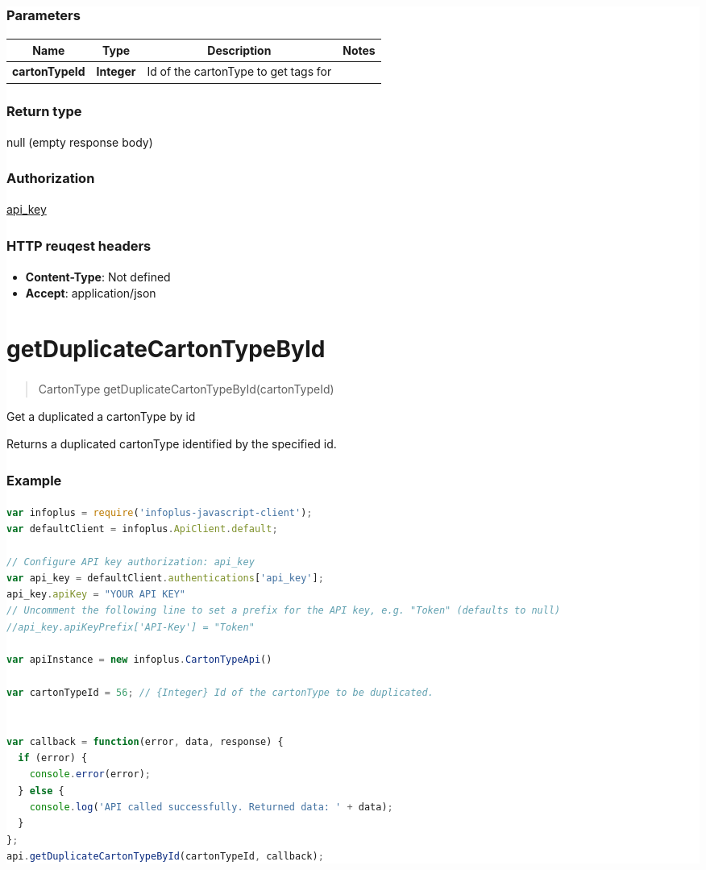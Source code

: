 ### Parameters

Name | Type | Description  | Notes
------------- | ------------- | ------------- | -------------
 **cartonTypeId** | **Integer**| Id of the cartonType to get tags for | 

### Return type

null (empty response body)

### Authorization

[api_key](../README.md#api_key)

### HTTP reuqest headers

 - **Content-Type**: Not defined
 - **Accept**: application/json

<a name="getDuplicateCartonTypeById"></a>
# **getDuplicateCartonTypeById**
> CartonType getDuplicateCartonTypeById(cartonTypeId)

Get a duplicated a cartonType by id

Returns a duplicated cartonType identified by the specified id.

### Example
```javascript
var infoplus = require('infoplus-javascript-client');
var defaultClient = infoplus.ApiClient.default;

// Configure API key authorization: api_key
var api_key = defaultClient.authentications['api_key'];
api_key.apiKey = "YOUR API KEY"
// Uncomment the following line to set a prefix for the API key, e.g. "Token" (defaults to null)
//api_key.apiKeyPrefix['API-Key'] = "Token"

var apiInstance = new infoplus.CartonTypeApi()

var cartonTypeId = 56; // {Integer} Id of the cartonType to be duplicated.


var callback = function(error, data, response) {
  if (error) {
    console.error(error);
  } else {
    console.log('API called successfully. Returned data: ' + data);
  }
};
api.getDuplicateCartonTypeById(cartonTypeId, callback);
```
